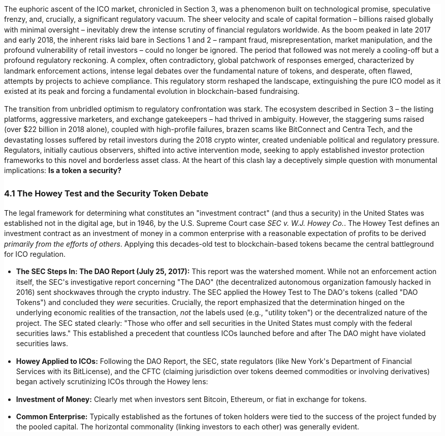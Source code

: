 The euphoric ascent of the ICO market, chronicled in Section 3, was a phenomenon built on technological promise, speculative frenzy, and, crucially, a significant regulatory vacuum. The sheer velocity and scale of capital formation – billions raised globally with minimal oversight – inevitably drew the intense scrutiny of financial regulators worldwide. As the boom peaked in late 2017 and early 2018, the inherent risks laid bare in Sections 1 and 2 – rampant fraud, misrepresentation, market manipulation, and the profound vulnerability of retail investors – could no longer be ignored. The period that followed was not merely a cooling-off but a profound regulatory reckoning. A complex, often contradictory, global patchwork of responses emerged, characterized by landmark enforcement actions, intense legal debates over the fundamental nature of tokens, and desperate, often flawed, attempts by projects to achieve compliance. This regulatory storm reshaped the landscape, extinguishing the pure ICO model as it existed at its peak and forcing a fundamental evolution in blockchain-based fundraising.

The transition from unbridled optimism to regulatory confrontation was stark. The ecosystem described in Section 3 – the listing platforms, aggressive marketers, and exchange gatekeepers – had thrived in ambiguity. However, the staggering sums raised (over $22 billion in 2018 alone), coupled with high-profile failures, brazen scams like BitConnect and Centra Tech, and the devastating losses suffered by retail investors during the 2018 crypto winter, created undeniable political and regulatory pressure. Regulators, initially cautious observers, shifted into active intervention mode, seeking to apply established investor protection frameworks to this novel and borderless asset class. At the heart of this clash lay a deceptively simple question with monumental implications: **Is a token a security?**

### 4.1 The Howey Test and the Security Token Debate

The legal framework for determining what constitutes an "investment contract" (and thus a security) in the United States was established not in the digital age, but in 1946, by the U.S. Supreme Court case *SEC v. W.J. Howey Co.*. The Howey Test defines an investment contract as an investment of money in a common enterprise with a reasonable expectation of profits to be derived *primarily from the efforts of others*. Applying this decades-old test to blockchain-based tokens became the central battleground for ICO regulation.

*   **The SEC Steps In: The DAO Report (July 25, 2017):** This report was the watershed moment. While not an enforcement action itself, the SEC's investigative report concerning "The DAO" (the decentralized autonomous organization famously hacked in 2016) sent shockwaves through the crypto industry. The SEC applied the Howey Test to The DAO's tokens (called "DAO Tokens") and concluded they *were* securities. Crucially, the report emphasized that the determination hinged on the underlying economic realities of the transaction, *not* the labels used (e.g., "utility token") or the decentralized nature of the project. The SEC stated clearly: "Those who offer and sell securities in the United States must comply with the federal securities laws." This established a precedent that countless ICOs launched before and after The DAO might have violated securities laws.

*   **Howey Applied to ICOs:** Following the DAO Report, the SEC, state regulators (like New York's Department of Financial Services with its BitLicense), and the CFTC (claiming jurisdiction over tokens deemed commodities or involving derivatives) began actively scrutinizing ICOs through the Howey lens:

*   **Investment of Money:** Clearly met when investors sent Bitcoin, Ethereum, or fiat in exchange for tokens.

*   **Common Enterprise:** Typically established as the fortunes of token holders were tied to the success of the project funded by the pooled capital. The horizontal commonality (linking investors to each other) was generally evident.
